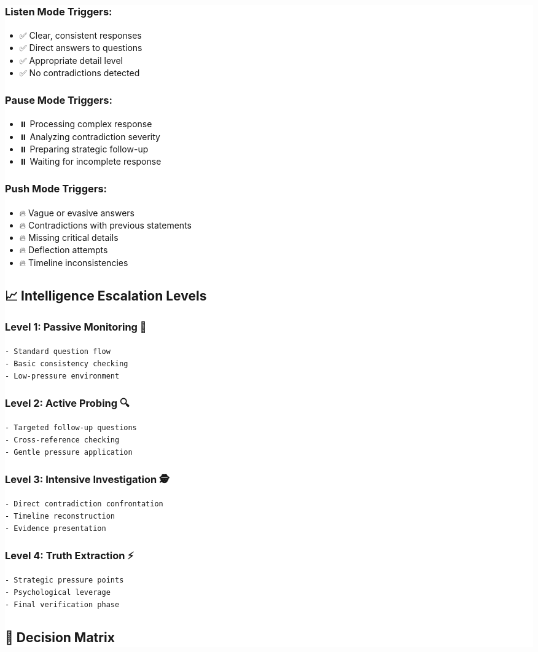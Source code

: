 ### **Listen Mode Triggers:**
- ✅ Clear, consistent responses
- ✅ Direct answers to questions
- ✅ Appropriate detail level
- ✅ No contradictions detected

### **Pause Mode Triggers:**
- ⏸️ Processing complex response
- ⏸️ Analyzing contradiction severity
- ⏸️ Preparing strategic follow-up
- ⏸️ Waiting for incomplete response

### **Push Mode Triggers:**
- 🔥 Vague or evasive answers
- 🔥 Contradictions with previous statements
- 🔥 Missing critical details
- 🔥 Deflection attempts
- 🔥 Timeline inconsistencies

## 📈 Intelligence Escalation Levels

### Level 1: **Passive Monitoring** 👀
```
- Standard question flow
- Basic consistency checking
- Low-pressure environment
```

### Level 2: **Active Probing** 🔍
```
- Targeted follow-up questions
- Cross-reference checking
- Gentle pressure application
```

### Level 3: **Intensive Investigation** 🕵️
```
- Direct contradiction confrontation
- Timeline reconstruction
- Evidence presentation
```

### Level 4: **Truth Extraction** ⚡
```
- Strategic pressure points
- Psychological leverage
- Final verification phase
```

## 🧮 Decision Matrix
